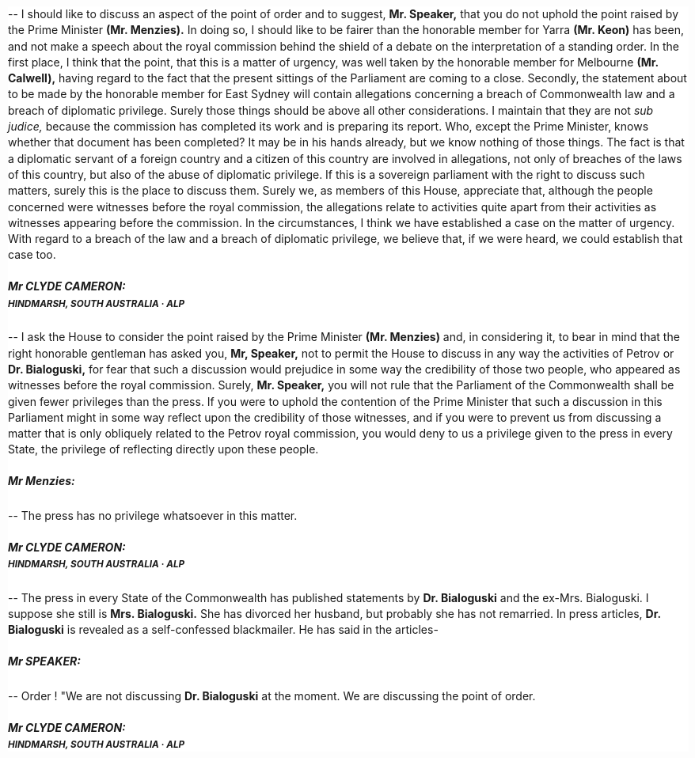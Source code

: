 -- I should like to discuss an aspect of the point of order and to suggest,  **Mr. Speaker,**  that you do not uphold the point raised by the Prime Minister  **(Mr. Menzies).**  In doing so, I should like to be fairer than the honorable member for Yarra  **(Mr. Keon)**  has been, and not make a speech about the royal commission behind the shield of a debate on the interpretation of a standing order. In the first place, I think that the point, that this is a matter of urgency, was well taken by the honorable member for Melbourne  **(Mr. Calwell),**  having regard to the fact that the present sittings of the Parliament are coming to a close. Secondly, the statement about to be made by the honorable member for East Sydney will contain allegations concerning a breach of Commonwealth law and a breach of diplomatic privilege. Surely those things should be above all other considerations. I maintain that they are not  *sub judice,*  because the commission has completed its work and is preparing its report. Who, except the Prime Minister, knows whether that document has been completed? It may be in his hands already, but we know nothing of those things. The fact is that a diplomatic servant of a foreign country and a citizen of this country are involved in allegations, not only of breaches of the laws of this country, but also of the abuse of diplomatic privilege. If this is a sovereign parliament with the right to discuss such matters, surely this is the place to discuss them. Surely we, as members of this House, appreciate that, although the people concerned were witnesses before the royal commission, the allegations relate to activities quite apart from their activities as witnesses appearing before the commission. In the circumstances, I think we have established a case on the matter of urgency. With regard to a breach of the law and a breach of diplomatic privilege, we believe that, if we were heard, we could establish that case too. 

##### Mr CLYDE CAMERON:<br><small class="text-muted">HINDMARSH, SOUTH AUSTRALIA &middot; ALP</small>

-- I ask the House to consider the point raised by the Prime Minister  **(Mr. Menzies)**  and, in considering it, to bear in mind that the right honorable gentleman has asked you,  **Mr, Speaker,**  not to permit the House to discuss in any way the activities of Petrov or  **Dr. Bialoguski,**  for fear that such a discussion would prejudice in some way the credibility of those two people, who appeared as witnesses before the royal commission. Surely,  **Mr. Speaker,**  you will not rule that the Parliament of the Commonwealth shall be given fewer privileges than the press. If you were to uphold the contention of the Prime Minister that such a discussion in this Parliament might in some way reflect upon the credibility of those witnesses, and if you were to prevent us from discussing a matter that is only obliquely related to the Petrov royal commission, you would deny to us a privilege given to the press in every State, the privilege of reflecting directly upon these people. 

##### Mr Menzies:

-- The press has no privilege whatsoever in this matter. 

##### Mr CLYDE CAMERON:<br><small class="text-muted">HINDMARSH, SOUTH AUSTRALIA &middot; ALP</small>

-- The press in every State of the Commonwealth has published statements by  **Dr. Bialoguski**  and the ex-Mrs. Bialoguski. I suppose she still is  **Mrs. Bialoguski.**  She has divorced her husband, but probably she has not remarried. In press articles,  **Dr. Bialoguski**  is revealed as a self-confessed blackmailer. He has said in the articles- 

##### Mr SPEAKER:

-- Order ! "We are not discussing  **Dr. Bialoguski**  at the moment. We are discussing the point of order. 

##### Mr CLYDE CAMERON:<br><small class="text-muted">HINDMARSH, SOUTH AUSTRALIA &middot; ALP</small>
